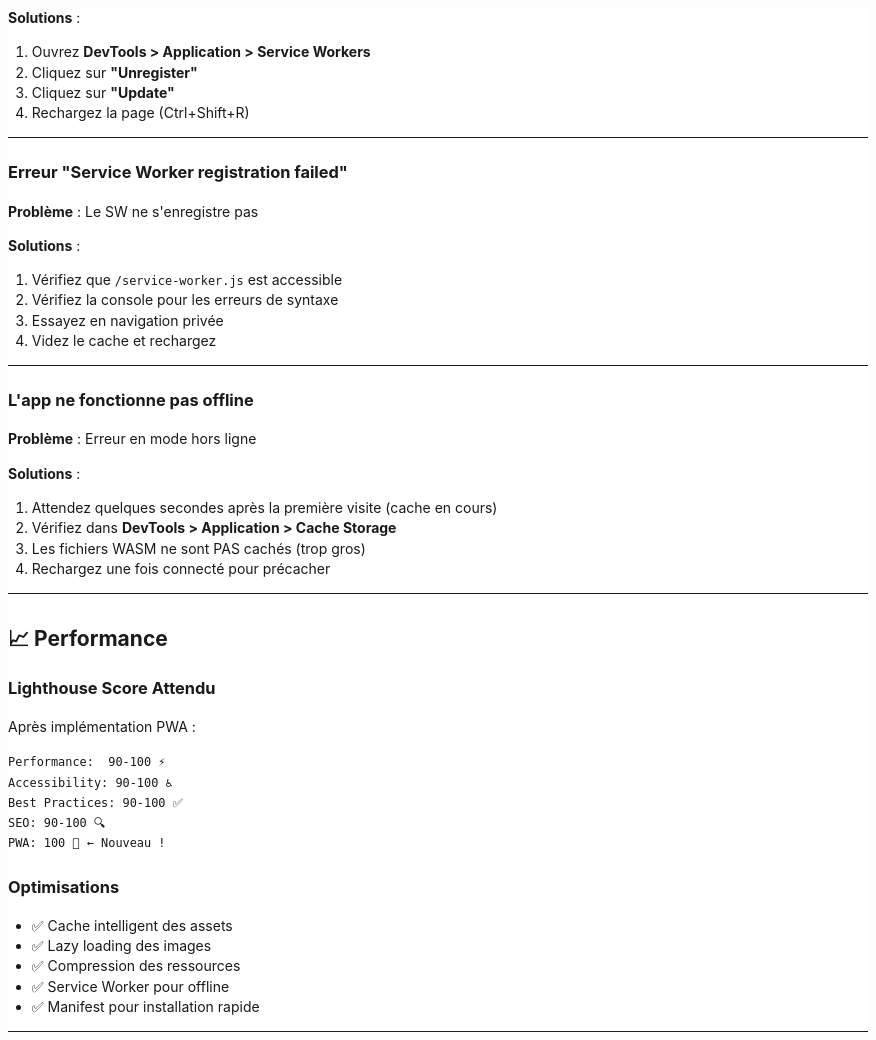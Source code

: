 **Solutions** :
1. Ouvrez **DevTools > Application > Service Workers**
2. Cliquez sur **"Unregister"**
3. Cliquez sur **"Update"**
4. Rechargez la page (Ctrl+Shift+R)

---

### Erreur "Service Worker registration failed"

**Problème** : Le SW ne s'enregistre pas

**Solutions** :
1. Vérifiez que `/service-worker.js` est accessible
2. Vérifiez la console pour les erreurs de syntaxe
3. Essayez en navigation privée
4. Videz le cache et rechargez

---

### L'app ne fonctionne pas offline

**Problème** : Erreur en mode hors ligne

**Solutions** :
1. Attendez quelques secondes après la première visite (cache en cours)
2. Vérifiez dans **DevTools > Application > Cache Storage**
3. Les fichiers WASM ne sont PAS cachés (trop gros)
4. Rechargez une fois connecté pour précacher

---

## 📈 Performance

### Lighthouse Score Attendu

Après implémentation PWA :

```
Performance:  90-100 ⚡
Accessibility: 90-100 ♿
Best Practices: 90-100 ✅
SEO: 90-100 🔍
PWA: 100 📱 ← Nouveau !
```

### Optimisations

- ✅ Cache intelligent des assets
- ✅ Lazy loading des images
- ✅ Compression des ressources
- ✅ Service Worker pour offline
- ✅ Manifest pour installation rapide

---